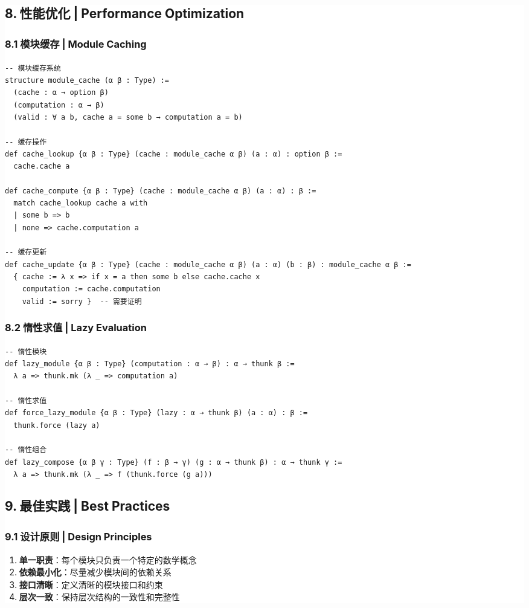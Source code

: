 ## 8. 性能优化 | Performance Optimization

### 8.1 模块缓存 | Module Caching

```lean
-- 模块缓存系统
structure module_cache (α β : Type) :=
  (cache : α → option β)
  (computation : α → β)
  (valid : ∀ a b, cache a = some b → computation a = b)

-- 缓存操作
def cache_lookup {α β : Type} (cache : module_cache α β) (a : α) : option β :=
  cache.cache a

def cache_compute {α β : Type} (cache : module_cache α β) (a : α) : β :=
  match cache_lookup cache a with
  | some b => b
  | none => cache.computation a

-- 缓存更新
def cache_update {α β : Type} (cache : module_cache α β) (a : α) (b : β) : module_cache α β :=
  { cache := λ x => if x = a then some b else cache.cache x
    computation := cache.computation
    valid := sorry }  -- 需要证明
```

### 8.2 惰性求值 | Lazy Evaluation

```lean
-- 惰性模块
def lazy_module {α β : Type} (computation : α → β) : α → thunk β :=
  λ a => thunk.mk (λ _ => computation a)

-- 惰性求值
def force_lazy_module {α β : Type} (lazy : α → thunk β) (a : α) : β :=
  thunk.force (lazy a)

-- 惰性组合
def lazy_compose {α β γ : Type} (f : β → γ) (g : α → thunk β) : α → thunk γ :=
  λ a => thunk.mk (λ _ => f (thunk.force (g a)))
```

## 9. 最佳实践 | Best Practices

### 9.1 设计原则 | Design Principles

1. **单一职责**：每个模块只负责一个特定的数学概念
2. **依赖最小化**：尽量减少模块间的依赖关系
3. **接口清晰**：定义清晰的模块接口和约束
4. **层次一致**：保持层次结构的一致性和完整性
